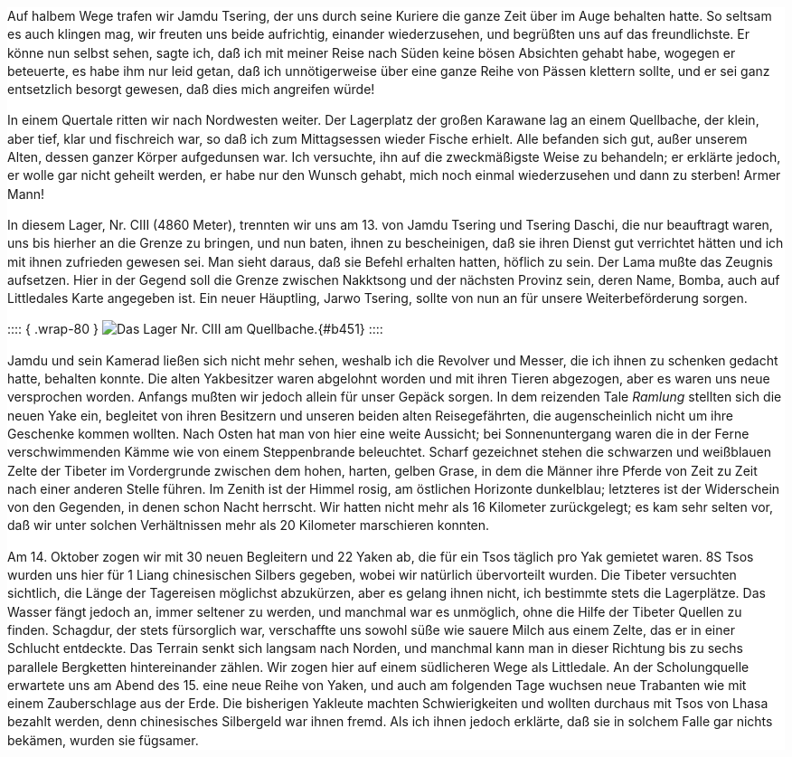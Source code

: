 Auf halbem Wege trafen wir Jamdu Tsering, der uns durch seine Kuriere die ganze
Zeit über im Auge behalten hatte. So seltsam es auch klingen mag, wir freuten
uns beide aufrichtig, einander wiederzusehen, und begrüßten uns auf das
freundlichste. Er könne nun selbst sehen, sagte ich, daß ich mit meiner Reise
nach Süden keine bösen Absichten gehabt habe, wogegen er beteuerte, es habe ihm
nur leid getan, daß ich unnötigerweise über eine ganze Reihe von Pässen klettern
sollte, und er sei ganz entsetzlich besorgt gewesen, daß dies mich angreifen
würde!

In einem Quertale ritten wir nach Nordwesten weiter. Der Lagerplatz der großen
Karawane lag an einem Quellbache, der klein, aber tief, klar und fischreich war,
so daß ich zum Mittagsessen wieder Fische erhielt. Alle befanden sich gut, außer
unserem Alten, dessen ganzer Körper aufgedunsen war. Ich versuchte, ihn auf die
zweckmäßigste Weise zu behandeln; er erklärte jedoch, er wolle gar nicht geheilt
werden, er habe nur den Wunsch gehabt, mich noch einmal wiederzusehen und dann
zu sterben! Armer Mann!

In diesem Lager, Nr. CIII (4860 Meter), trennten wir uns am 13. von Jamdu
Tsering und Tsering Daschi, die nur beauftragt waren, uns bis hierher an die
Grenze zu bringen, und nun baten, ihnen zu bescheinigen, daß sie ihren Dienst
gut verrichtet hätten und ich mit ihnen zufrieden gewesen sei. Man sieht daraus,
daß sie Befehl erhalten hatten, höflich zu sein. Der Lama mußte das Zeugnis
aufsetzen. Hier in der Gegend soll die Grenze zwischen Nakktsong und der
nächsten Provinz sein, deren Name, Bomba, auch auf Littledales Karte angegeben
ist. Ein neuer Häuptling, Jarwo Tsering, sollte von nun an für unsere
Weiterbeförderung sorgen.

:::: { .wrap-80 }
![Das Lager Nr. CIII am Quellbache.](Im_Herzen_von_Asien_II_451.jpg "Das Lager Nr. CIII am Quellbache."){#b451}
::::

Jamdu und sein Kamerad ließen sich nicht mehr sehen, weshalb ich die Revolver
und Messer, die ich ihnen zu schenken gedacht hatte, behalten konnte. Die alten
Yakbesitzer waren abgelohnt worden und mit ihren Tieren abgezogen, aber es waren
uns neue versprochen worden. Anfangs mußten wir jedoch allein für unser Gepäck
sorgen. In dem reizenden Tale *Ramlung* stellten sich die neuen Yake ein,
begleitet von ihren Besitzern und unseren beiden alten Reisegefährten, die
augenscheinlich nicht um ihre Geschenke kommen wollten. Nach Osten hat man von
hier eine weite Aussicht; bei Sonnenuntergang waren die in der Ferne
verschwimmenden Kämme wie von einem Steppenbrande beleuchtet. Scharf gezeichnet
stehen die schwarzen und weißblauen Zelte der Tibeter im Vordergrunde zwischen
dem hohen, harten, gelben Grase, in dem die Männer ihre Pferde von Zeit zu Zeit
nach einer anderen Stelle führen. Im Zenith ist der Himmel rosig, am östlichen
Horizonte dunkelblau; letzteres ist der Widerschein von den Gegenden, in denen
schon Nacht herrscht. Wir hatten nicht mehr als 16 Kilometer zurückgelegt; es
kam sehr selten vor, daß wir unter solchen Verhältnissen mehr als 20 Kilometer
marschieren konnten. 

Am 14. Oktober zogen wir mit 30 neuen Begleitern und 22 Yaken ab, die für ein
Tsos täglich pro Yak gemietet waren. 8S Tsos wurden uns hier für 1 Liang
chinesischen Silbers gegeben, wobei wir natürlich übervorteilt wurden. Die
Tibeter versuchten sichtlich, die Länge der Tagereisen möglichst abzukürzen,
aber es gelang ihnen nicht, ich bestimmte stets die Lagerplätze. Das Wasser
fängt jedoch an, immer seltener zu werden, und manchmal war es unmöglich, ohne
die Hilfe der Tibeter Quellen zu finden. Schagdur, der stets fürsorglich war,
verschaffte uns sowohl süße wie sauere Milch aus einem Zelte, das er in einer
Schlucht entdeckte. Das Terrain senkt sich langsam nach Norden, und manchmal
kann man in dieser Richtung bis zu sechs parallele Bergketten hintereinander
zählen. Wir zogen hier auf einem südlicheren Wege als Littledale. An der
Scholungquelle erwartete uns am Abend des 15. eine neue Reihe von Yaken, und
auch am folgenden Tage wuchsen neue Trabanten wie mit einem Zauberschlage aus
der Erde. Die bisherigen Yakleute machten Schwierigkeiten und wollten durchaus
mit Tsos von Lhasa bezahlt werden, denn chinesisches Silbergeld war ihnen fremd.
Als ich ihnen jedoch erklärte, daß sie in solchem Falle gar nichts bekämen,
wurden sie fügsamer. 
